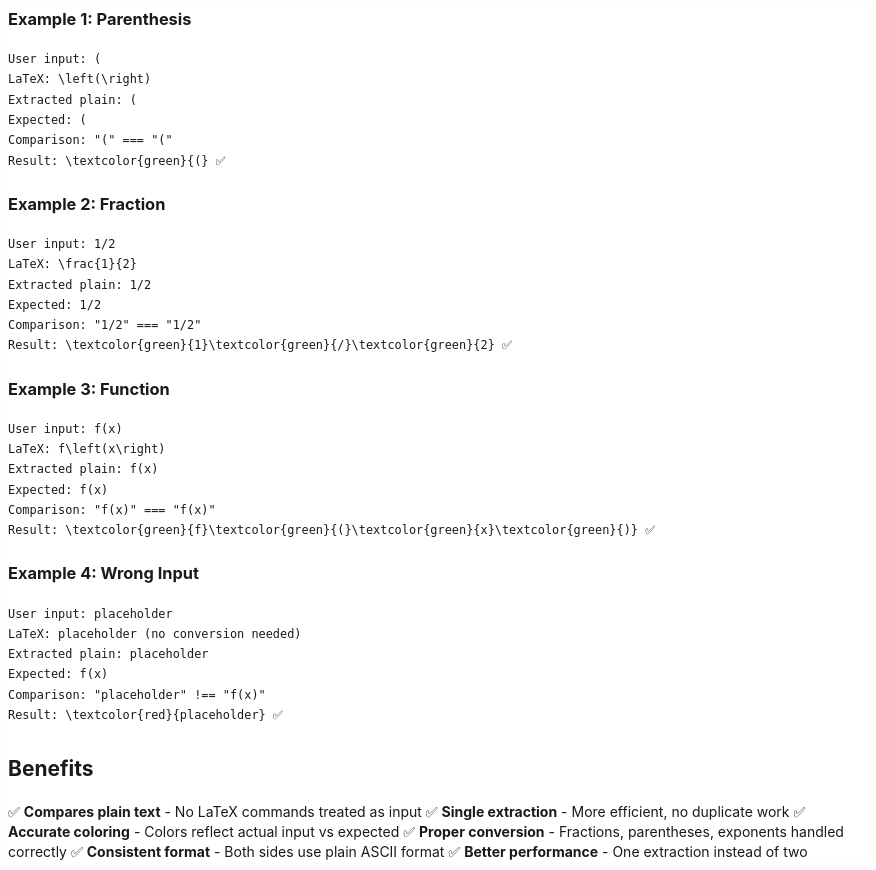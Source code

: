 ### Example 1: Parenthesis

```
User input: (
LaTeX: \left(\right)
Extracted plain: (
Expected: (
Comparison: "(" === "("
Result: \textcolor{green}{(} ✅
```

### Example 2: Fraction

```
User input: 1/2
LaTeX: \frac{1}{2}
Extracted plain: 1/2
Expected: 1/2
Comparison: "1/2" === "1/2"
Result: \textcolor{green}{1}\textcolor{green}{/}\textcolor{green}{2} ✅
```

### Example 3: Function

```
User input: f(x)
LaTeX: f\left(x\right)
Extracted plain: f(x)
Expected: f(x)
Comparison: "f(x)" === "f(x)"
Result: \textcolor{green}{f}\textcolor{green}{(}\textcolor{green}{x}\textcolor{green}{)} ✅
```

### Example 4: Wrong Input

```
User input: placeholder
LaTeX: placeholder (no conversion needed)
Extracted plain: placeholder
Expected: f(x)
Comparison: "placeholder" !== "f(x)"
Result: \textcolor{red}{placeholder} ✅
```

## Benefits

✅ **Compares plain text** - No LaTeX commands treated as input
✅ **Single extraction** - More efficient, no duplicate work
✅ **Accurate coloring** - Colors reflect actual input vs expected
✅ **Proper conversion** - Fractions, parentheses, exponents handled correctly
✅ **Consistent format** - Both sides use plain ASCII format
✅ **Better performance** - One extraction instead of two

